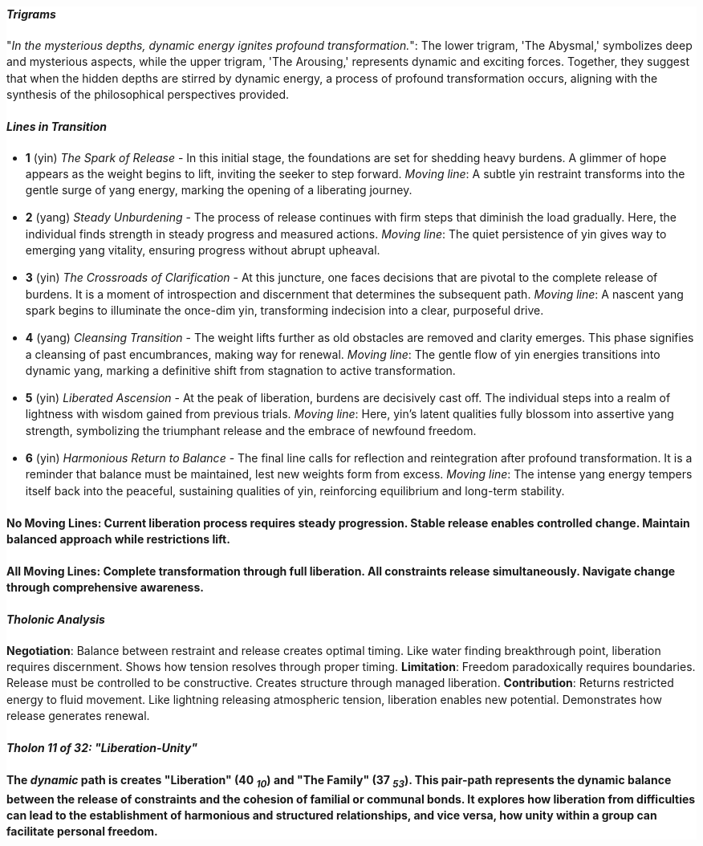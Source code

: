 #### ***Trigrams***
"*In the mysterious depths, dynamic energy ignites profound transformation.*": The lower trigram, 'The Abysmal,' symbolizes deep and mysterious aspects, while the upper trigram, 'The Arousing,' represents dynamic and exciting forces. Together, they suggest that when the hidden depths are stirred by dynamic energy, a process of profound transformation occurs, aligning with the synthesis of the philosophical perspectives provided.


#### ***Lines in Transition***

<ul><li><B>1</B> (yin) <I>The Spark of Release</I> - In this initial stage, the foundations are set for shedding heavy burdens. A glimmer of hope appears as the weight begins to lift, inviting the seeker to step forward. <i>Moving line</i>: A subtle yin restraint transforms into the gentle surge of yang energy, marking the opening of a liberating journey.</li></ul>
<ul><li><B>2</B> (yang) <I>Steady Unburdening</I> - The process of release continues with firm steps that diminish the load gradually. Here, the individual finds strength in steady progress and measured actions. <i>Moving line</i>: The quiet persistence of yin gives way to emerging yang vitality, ensuring progress without abrupt upheaval.</li></ul>
<ul><li><B>3</B> (yin) <I>The Crossroads of Clarification</I> - At this juncture, one faces decisions that are pivotal to the complete release of burdens. It is a moment of introspection and discernment that determines the subsequent path. <i>Moving line</i>: A nascent yang spark begins to illuminate the once-dim yin, transforming indecision into a clear, purposeful drive.</li></ul>
<ul><li><B>4</B> (yang) <I>Cleansing Transition</I> - The weight lifts further as old obstacles are removed and clarity emerges. This phase signifies a cleansing of past encumbrances, making way for renewal. <i>Moving line</i>: The gentle flow of yin energies transitions into dynamic yang, marking a definitive shift from stagnation to active transformation.</li></ul>
<ul><li><B>5</B> (yin) <I>Liberated Ascension</I> - At the peak of liberation, burdens are decisively cast off. The individual steps into a realm of lightness with wisdom gained from previous trials. <i>Moving line</i>: Here, yin’s latent qualities fully blossom into assertive yang strength, symbolizing the triumphant release and the embrace of newfound freedom.</li></ul>
<ul><li><B>6</B> (yin) <I>Harmonious Return to Balance</I> - The final line calls for reflection and reintegration after profound transformation. It is a reminder that balance must be maintained, lest new weights form from excess. <i>Moving line</i>: The intense yang energy tempers itself back into the peaceful, sustaining qualities of yin, reinforcing equilibrium and long-term stability.</li></ul>

#### **No Moving Lines**: Current liberation process requires steady progression. Stable release enables controlled change. Maintain balanced approach while restrictions lift.
#### **All Moving Lines**: Complete transformation through full liberation. All constraints release simultaneously. Navigate change through comprehensive awareness.

#### ***Tholonic Analysis***
**Negotiation**: Balance between restraint and release creates optimal timing. Like water finding breakthrough point, liberation requires discernment. Shows how tension resolves through proper timing. **Limitation**: Freedom paradoxically requires boundaries. Release must be controlled to be constructive. Creates structure through managed liberation. **Contribution**: Returns restricted energy to fluid movement. Like lightning releasing atmospheric tension, liberation enables new potential. Demonstrates how release generates renewal.

#### ***Tholon 11 of 32: "Liberation-Unity"***
#### The *dynamic* path is creates "Liberation" (40 <sub>*10*</sub>) and "The Family" (37 <sub>*53*</sub>).  This pair-path represents the dynamic balance between the release of constraints and the cohesion of familial or communal bonds. It explores how liberation from difficulties can lead to the establishment of harmonious and structured relationships, and vice versa, how unity within a group can facilitate personal freedom.
